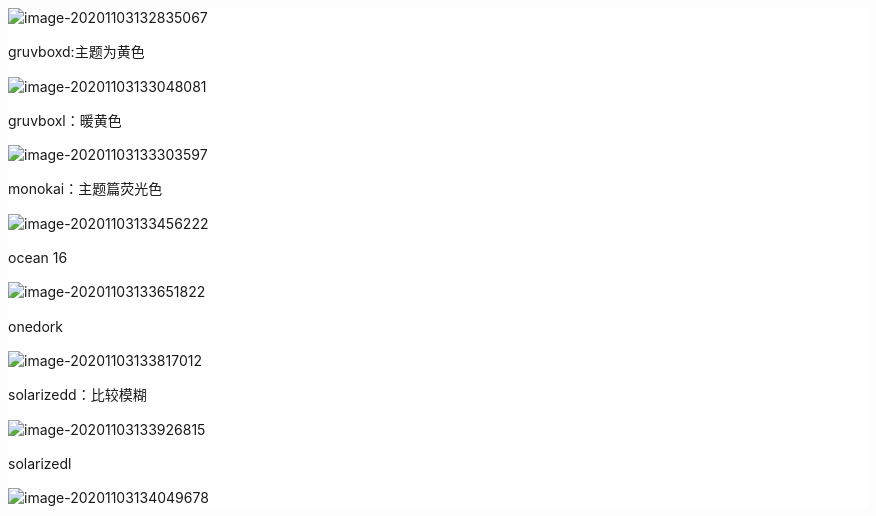 ![image-20201103132835067](D:\任太帅的日常文件\研究生学习课程\深度学习笔记\pytorch学习笔记\笔记保存图片\image-20201103132835067.png)

gruvboxd:主题为黄色

![image-20201103133048081](D:\任太帅的日常文件\研究生学习课程\深度学习笔记\pytorch学习笔记\笔记保存图片\image-20201103133048081.png)

gruvboxl：暖黄色

![image-20201103133303597](D:\任太帅的日常文件\研究生学习课程\深度学习笔记\pytorch学习笔记\笔记保存图片\image-20201103133303597.png)

monokai：主题篇荧光色

![image-20201103133456222](D:\任太帅的日常文件\研究生学习课程\深度学习笔记\pytorch学习笔记\笔记保存图片\image-20201103133456222.png)

ocean 16

![image-20201103133651822](D:\任太帅的日常文件\研究生学习课程\深度学习笔记\pytorch学习笔记\笔记保存图片\image-20201103133651822.png)

onedork

![image-20201103133817012](D:\任太帅的日常文件\研究生学习课程\深度学习笔记\pytorch学习笔记\笔记保存图片\image-20201103133817012.png)

solarizedd：比较模糊

![image-20201103133926815](D:\任太帅的日常文件\研究生学习课程\深度学习笔记\pytorch学习笔记\笔记保存图片\image-20201103133926815.png)

 solarizedl

![image-20201103134049678](D:\任太帅的日常文件\研究生学习课程\深度学习笔记\pytorch学习笔记\笔记保存图片\image-20201103134049678.png)

